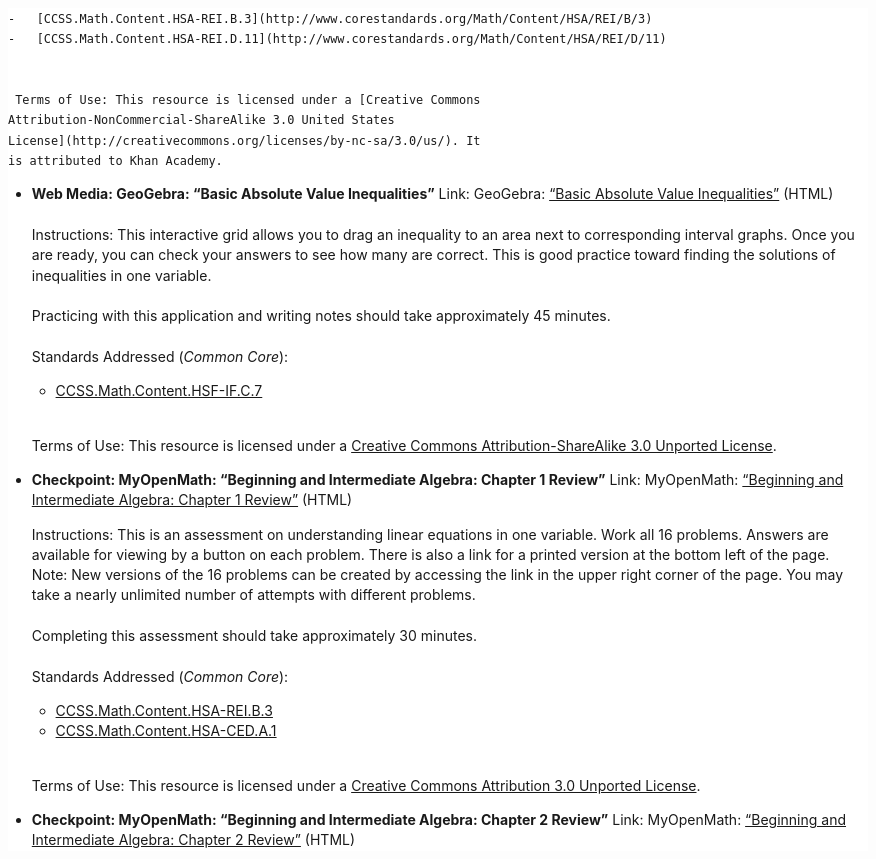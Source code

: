     -   [CCSS.Math.Content.HSA-REI.B.3](http://www.corestandards.org/Math/Content/HSA/REI/B/3)
    -   [CCSS.Math.Content.HSA-REI.D.11](http://www.corestandards.org/Math/Content/HSA/REI/D/11)

       
     Terms of Use: This resource is licensed under a [Creative Commons
    Attribution-NonCommercial-ShareAlike 3.0 United States
    License](http://creativecommons.org/licenses/by-nc-sa/3.0/us/). It
    is attributed to Khan Academy.

-   **Web Media: GeoGebra: “Basic Absolute Value Inequalities”**
    Link: GeoGebra: [“Basic Absolute Value
    Inequalities”](http://www.geogebratube.org/student/m28669) (HTML)  
        
     Instructions: This interactive grid allows you to drag an
    inequality to an area next to corresponding interval graphs. Once
    you are ready, you can check your answers to see how many are
    correct. This is good practice toward finding the solutions of
    inequalities in one variable.  
        
     Practicing with this application and writing notes should take
    approximately 45 minutes.  
        
     Standards Addressed (*Common Core*):  

    -   [CCSS.Math.Content.HSF-IF.C.7](http://www.corestandards.org/Math/Content/HSF/IF/C/7)

       
     Terms of Use: This resource is licensed under a [Creative Commons
    Attribution-ShareAlike 3.0 Unported
    License](http://creativecommons.org/licenses/by-sa/3.0/).

-   **Checkpoint: MyOpenMath: “Beginning and Intermediate Algebra:
    Chapter 1 Review”**
    Link: MyOpenMath: [“Beginning and Intermediate Algebra: Chapter 1
    Review”](https://www.myopenmath.com/assessment/showtest.php?id=66849&cid=558&guestaccess=true) (HTML)  
      
     Instructions: This is an assessment on understanding linear
    equations in one variable. Work all 16 problems. Answers are
    available for viewing by a button on each problem. There is also a
    link for a printed version at the bottom left of the page. Note: New
    versions of the 16 problems can be created by accessing the link in
    the upper right corner of the page. You may take a nearly unlimited
    number of attempts with different problems.  
        
     Completing this assessment should take approximately 30 minutes.  
        
     Standards Addressed (*Common Core*):  

    -   [CCSS.Math.Content.HSA-REI.B.3](http://www.corestandards.org/Math/Content/HSA/REI/B/3)
    -   [CCSS.Math.Content.HSA-CED.A.1](http://www.corestandards.org/Math/Content/HSA/CED/A/1)

       
     Terms of Use: This resource is licensed under a [Creative Commons
    Attribution 3.0 Unported
    License](http://creativecommons.org/licenses/by/3.0/).
     

-   **Checkpoint: MyOpenMath: “Beginning and Intermediate Algebra:
    Chapter 2 Review”**
    Link: MyOpenMath: [“Beginning and Intermediate Algebra: Chapter 2
    Review”](https://www.myopenmath.com/assessment/showtest.php?id=66860&cid=558&guestaccess=true) (HTML)  
      